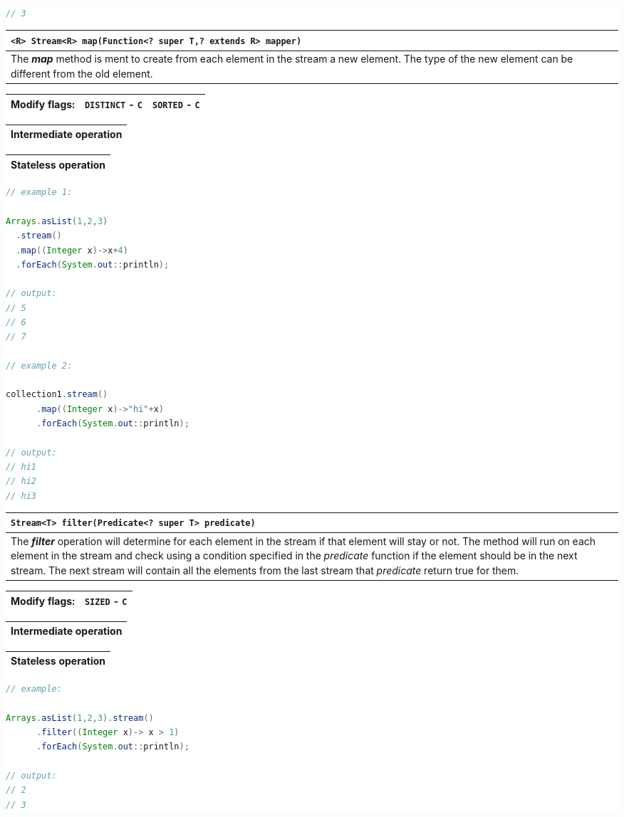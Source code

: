 ```java
// 3
```
| `<R> Stream<R> map(Function<? super T,? extends R> mapper)`                                                                                                                                                                                                                                                                         |
| :---------------------------------------------------------------------------------------------------------------------------------------------------------------------------------------------------------------------------------------------------------------------------------------------------------------------------------- |
| The _**map**_ method is ment to create from each element in the stream a new element. The type of the new element can be different from the old element. |

| Modify flags:  | `DISTINCT` - `C` | `SORTED` - `C`   | 
| :------------: | :---------------:| :--------------: |

| Intermediate operation   |
| :----------------------: |

| Stateless operation|
| :-----------------:|

```java
// example 1:

Arrays.asList(1,2,3)
  .stream()
  .map((Integer x)->x+4)
  .forEach(System.out::println);

// output:
// 5
// 6
// 7

// example 2:

collection1.stream()
      .map((Integer x)->"hi"+x)
      .forEach(System.out::println);

// output:
// hi1
// hi2
// hi3
```

| `Stream<T> filter(Predicate<? super T> predicate)` |
| :--- |
| The _**filter**_ operation will determine for each element in the stream if that element will stay or not. The method will run on each element in the stream and check using a condition specified in the _predicate_ function if the element should be in the next stream. The next stream will contain all the elements from the last stream that _predicate_ return true for them. |

| Modify flags:  | `SIZED` - `C` |
| :------------: | :------------:|

| Intermediate operation  |
| :----------------------:|

| Stateless operation|
| :-----------------:|

```java
// example:

Arrays.asList(1,2,3).stream()
      .filter((Integer x)-> x > 1)
      .forEach(System.out::println);

// output:
// 2
// 3
```
